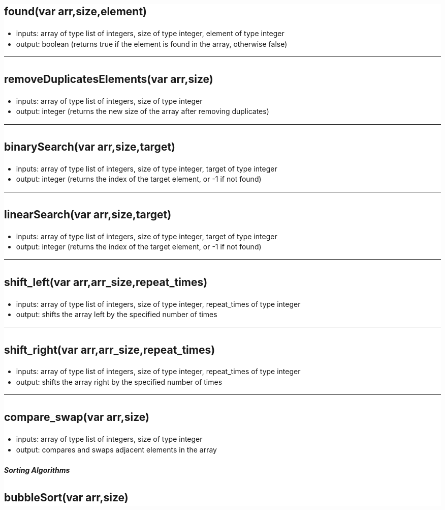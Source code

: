 
## found(var arr,size,element)

- inputs: array of type list of integers, size of type integer, element of type integer
- output: boolean (returns true if the element is found in the array, otherwise false)

---

## removeDuplicatesElements(var arr,size)

- inputs: array of type list of integers, size of type integer
- output: integer (returns the new size of the array after removing duplicates)

---

## binarySearch(var arr,size,target)

- inputs: array of type list of integers, size of type integer, target of type integer
- output: integer (returns the index of the target element, or \-1 if not found)

---

## linearSearch(var arr,size,target)

- inputs: array of type list of integers, size of type integer, target of type integer
- output: integer (returns the index of the target element, or \-1 if not found)

---

## shift_left(var arr,arr_size,repeat_times)

- inputs: array of type list of integers, size of type integer, repeat_times of type integer
- output: shifts the array left by the specified number of times

---

## shift_right(var arr,arr_size,repeat_times)

- inputs: array of type list of integers, size of type integer, repeat_times of type integer
- output: shifts the array right by the specified number of times

---

## compare_swap(var arr,size)

- inputs: array of type list of integers, size of type integer
- output: compares and swaps adjacent elements in the array

#### **_Sorting Algorithms_**

## bubbleSort(var arr,size)
